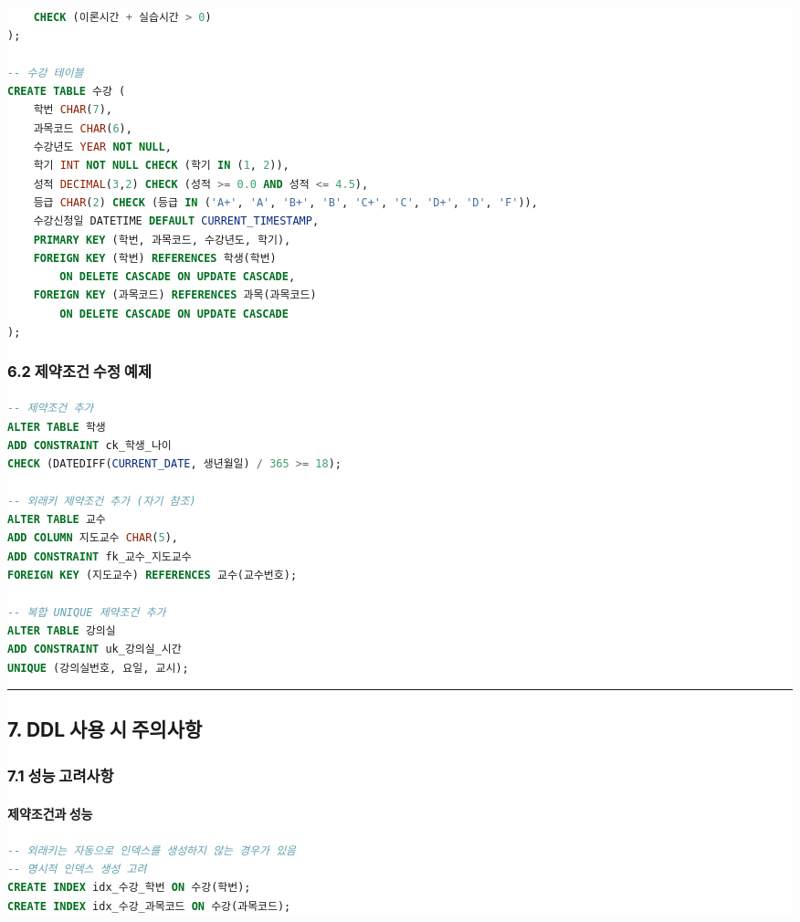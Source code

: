 ```sql
    CHECK (이론시간 + 실습시간 > 0)
);

-- 수강 테이블
CREATE TABLE 수강 (
    학번 CHAR(7),
    과목코드 CHAR(6),
    수강년도 YEAR NOT NULL,
    학기 INT NOT NULL CHECK (학기 IN (1, 2)),
    성적 DECIMAL(3,2) CHECK (성적 >= 0.0 AND 성적 <= 4.5),
    등급 CHAR(2) CHECK (등급 IN ('A+', 'A', 'B+', 'B', 'C+', 'C', 'D+', 'D', 'F')),
    수강신청일 DATETIME DEFAULT CURRENT_TIMESTAMP,
    PRIMARY KEY (학번, 과목코드, 수강년도, 학기),
    FOREIGN KEY (학번) REFERENCES 학생(학번)
        ON DELETE CASCADE ON UPDATE CASCADE,
    FOREIGN KEY (과목코드) REFERENCES 과목(과목코드)
        ON DELETE CASCADE ON UPDATE CASCADE
);
```

### 6.2 제약조건 수정 예제

```sql
-- 제약조건 추가
ALTER TABLE 학생
ADD CONSTRAINT ck_학생_나이
CHECK (DATEDIFF(CURRENT_DATE, 생년월일) / 365 >= 18);

-- 외래키 제약조건 추가 (자기 참조)
ALTER TABLE 교수
ADD COLUMN 지도교수 CHAR(5),
ADD CONSTRAINT fk_교수_지도교수
FOREIGN KEY (지도교수) REFERENCES 교수(교수번호);

-- 복합 UNIQUE 제약조건 추가
ALTER TABLE 강의실
ADD CONSTRAINT uk_강의실_시간
UNIQUE (강의실번호, 요일, 교시);
```

---

## 7. DDL 사용 시 주의사항

### 7.1 성능 고려사항

#### 제약조건과 성능

```sql
-- 외래키는 자동으로 인덱스를 생성하지 않는 경우가 있음
-- 명시적 인덱스 생성 고려
CREATE INDEX idx_수강_학번 ON 수강(학번);
CREATE INDEX idx_수강_과목코드 ON 수강(과목코드);
```
